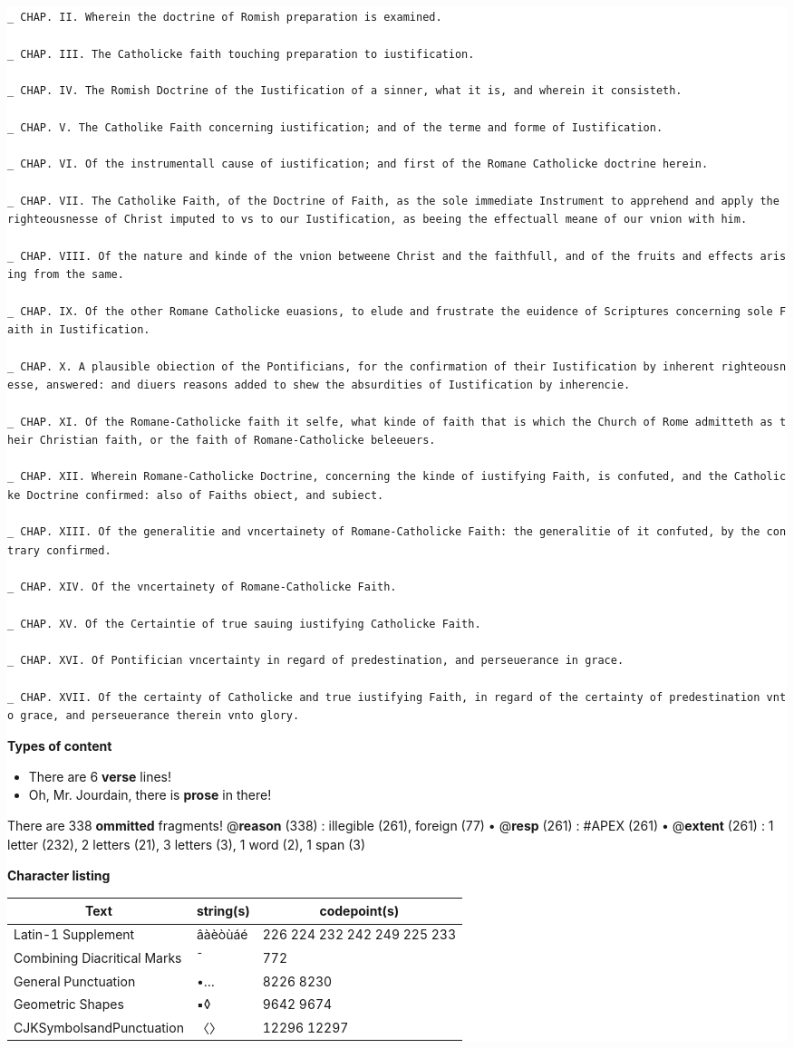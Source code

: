     _ CHAP. II. Wherein the doctrine of Romish preparation is examined.

    _ CHAP. III. The Catholicke faith touching preparation to iustification.

    _ CHAP. IV. The Romish Doctrine of the Iustification of a sinner, what it is, and wherein it consisteth.

    _ CHAP. V. The Catholike Faith concerning iustification; and of the terme and forme of Iustification.

    _ CHAP. VI. Of the instrumentall cause of iustification; and first of the Romane Catholicke doctrine herein.

    _ CHAP. VII. The Catholike Faith, of the Doctrine of Faith, as the sole immediate Instrument to apprehend and apply the righteousnesse of Christ imputed to vs to our Iustification, as beeing the effectuall meane of our vnion with him.

    _ CHAP. VIII. Of the nature and kinde of the vnion betweene Christ and the faithfull, and of the fruits and effects arising from the same.

    _ CHAP. IX. Of the other Romane Catholicke euasions, to elude and frustrate the euidence of Scriptures concerning sole Faith in Iustification.

    _ CHAP. X. A plausible obiection of the Pontificians, for the confirmation of their Iustification by inherent righteousnesse, answered: and diuers reasons added to shew the absurdities of Iustification by inherencie.

    _ CHAP. XI. Of the Romane-Catholicke faith it selfe, what kinde of faith that is which the Church of Rome admitteth as their Christian faith, or the faith of Romane-Catholicke beleeuers.

    _ CHAP. XII. Wherein Romane-Catholicke Doctrine, concerning the kinde of iustifying Faith, is confuted, and the Catholicke Doctrine confirmed: also of Faiths obiect, and subiect.

    _ CHAP. XIII. Of the generalitie and vncertainety of Romane-Catholicke Faith: the generalitie of it confuted, by the contrary confirmed.

    _ CHAP. XIV. Of the vncertainety of Romane-Catholicke Faith.

    _ CHAP. XV. Of the Certaintie of true sauing iustifying Catholicke Faith.

    _ CHAP. XVI. Of Pontifician vncertainty in regard of predestination, and perseuerance in grace.

    _ CHAP. XVII. Of the certainty of Catholicke and true iustifying Faith, in regard of the certainty of predestination vnto grace, and perseuerance therein vnto glory.

**Types of content**

  * There are 6 **verse** lines!
  * Oh, Mr. Jourdain, there is **prose** in there!

There are 338 **ommitted** fragments! 
 @__reason__ (338) : illegible (261), foreign (77)  •  @__resp__ (261) : #APEX (261)  •  @__extent__ (261) : 1 letter (232), 2 letters (21), 3 letters (3), 1 word (2), 1 span (3)

**Character listing**


|Text|string(s)|codepoint(s)|
|---|---|---|
|Latin-1 Supplement|âàèòùáé|226 224 232 242 249 225 233|
|Combining             Diacritical Marks|̄|772|
|General Punctuation|•…|8226 8230|
|Geometric Shapes|▪◊|9642 9674|
|CJKSymbolsandPunctuation|〈〉|12296 12297|
